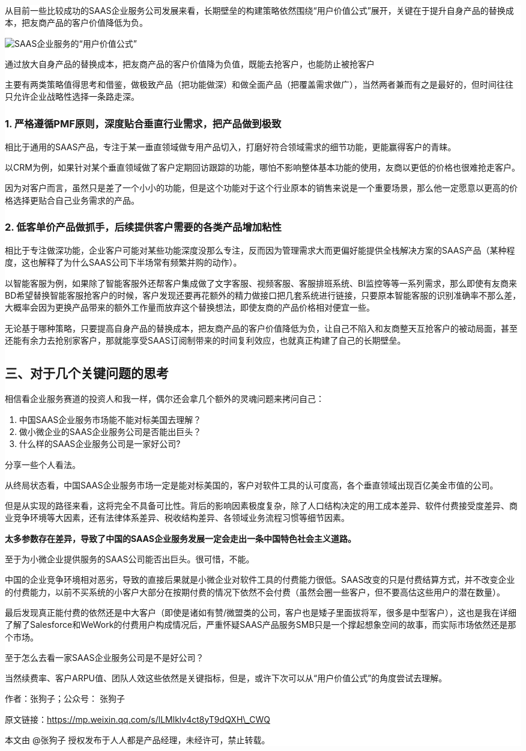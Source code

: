 从目前一些比较成功的SAAS企业服务公司发展来看，长期壁垒的构建策略依然围绕“用户价值公式”展开，关键在于提升自身产品的替换成本，把友商产品的客户价值降低为负。

![SAAS企业服务的“用户价值公式”](https://image.yunyingpai.com/wp/2022/03/9z0JtYGqPukzlLNrzSdc.png)

通过放大自身产品的替换成本，把友商产品的客户价值降为负值，既能去抢客户，也能防止被抢客户

主要有两类策略值得思考和借鉴，做极致产品（把功能做深）和做全面产品（把覆盖需求做广），当然两者兼而有之是最好的，但时间往往只允许企业战略性选择一条路走深。

### 1\. 严格遵循PMF原则，深度贴合垂直行业需求，把产品做到极致

相比于通用的SAAS产品，专注于某一垂直领域做专用产品切入，打磨好符合领域需求的细节功能，更能赢得客户的青睐。

以CRM为例，如果针对某个垂直领域做了客户定期回访跟踪的功能，哪怕不影响整体基本功能的使用，友商以更低的价格也很难抢走客户。

因为对客户而言，虽然只是差了一个小小的功能，但是这个功能对于这个行业原本的销售来说是一个重要场景，那么他一定愿意以更高的价格选择更贴合自己业务需求的产品。

### 2\. 低客单价产品做抓手，后续提供客户需要的各类产品增加粘性

相比于专注做深功能，企业客户可能对某些功能深度没那么专注，反而因为管理需求大而更偏好能提供全栈解决方案的SAAS产品（某种程度，这也解释了为什么SAAS公司下半场常有频繁并购的动作）。

以智能客服为例，如果除了智能客服外还帮客户集成做了文字客服、视频客服、客服排班系统、BI监控等等一系列需求，那么即使有友商来BD希望替换智能客服抢客户的时候，客户发现还要再花额外的精力做接口把几套系统进行链接，只要原本智能客服的识别准确率不那么差，大概率会因为更换产品带来的额外工作量而放弃这个替换想法，即使友商的产品价格相对便宜一些。

无论基于哪种策略，只要提高自身产品的替换成本，把友商产品的客户价值降低为负，让自己不陷入和友商整天互抢客户的被动局面，甚至还能有余力去抢别家客户，那就能享受SAAS订阅制带来的时间复利效应，也就真正构建了自己的长期壁垒。

## 三、对于几个关键问题的思考

相信看企业服务赛道的投资人和我一样，偶尔还会拿几个额外的灵魂问题来拷问自己：

1.  中国SAAS企业服务市场能不能对标美国去理解？
2.  做小微企业的SAAS企业服务公司是否能出巨头？
3.  什么样的SAAS企业服务公司是一家好公司?

分享一些个人看法。

从终局状态看，中国SAAS企业服务市场一定是能对标美国的，客户对软件工具的认可度高，各个垂直领域出现百亿美金市值的公司。

但是从实现的路径来看，这将完全不具备可比性。背后的影响因素极度复杂，除了人口结构决定的用工成本差异、软件付费接受度差异、商业竞争环境等大因素，还有法律体系差异、税收结构差异、各领域业务流程习惯等细节因素。

**太多参数存在差异，导致了中国的SAAS企业服务发展一定会走出一条中国特色社会主义道路。**

至于为小微企业提供服务的SAAS公司能否出巨头。很可惜，不能。

中国的企业竞争环境相对恶劣，导致的直接后果就是小微企业对软件工具的付费能力很低。SAAS改变的只是付费结算方式，并不改变企业的付费能力，以前不买系统的小客户大部分在按期付费的情况下依然不会付费（虽然会圈一些客户，但不要高估这些用户的潜在数量）。

最后发现真正能付费的依然还是中大客户（即使是诸如有赞/微盟类的公司，客户也是矮子里面拔将军，很多是中型客户），这也是我在详细了解了Salesforce和WeWork的付费用户构成情况后，严重怀疑SAAS产品服务SMB只是一个撑起想象空间的故事，而实际市场依然还是那个市场。

至于怎么去看一家SAAS企业服务公司是不是好公司？

当然续费率、客户ARPU值、团队人效这些依然是关键指标，但是，或许下次可以从“用户价值公式”的角度尝试去理解。

作者：张狗子；公众号： 张狗子

原文链接：https://mp.weixin.qq.com/s/lLMlklv4ct8yT9dQXH\_CWQ

本文由 @张狗子 授权发布于人人都是产品经理，未经许可，禁止转载。
